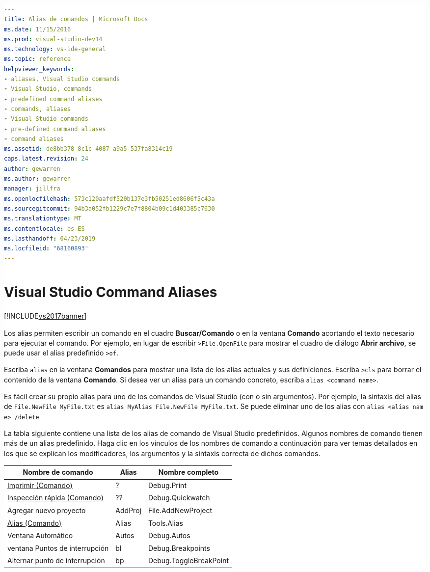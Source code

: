 ```yaml
---
title: Alias de comandos | Microsoft Docs
ms.date: 11/15/2016
ms.prod: visual-studio-dev14
ms.technology: vs-ide-general
ms.topic: reference
helpviewer_keywords:
- aliases, Visual Studio commands
- Visual Studio, commands
- predefined command aliases
- commands, aliases
- Visual Studio commands
- pre-defined command aliases
- command aliases
ms.assetid: de8bb378-8c1c-4087-a9a5-537fa8314c19
caps.latest.revision: 24
author: gewarren
ms.author: gewarren
manager: jillfra
ms.openlocfilehash: 573c120aafdf520b137e3fb50251ed8606f5c43a
ms.sourcegitcommit: 94b3a052fb1229c7e7f8804b09c1d403385c7630
ms.translationtype: MT
ms.contentlocale: es-ES
ms.lasthandoff: 04/23/2019
ms.locfileid: "68160893"
---
```

# <a name="visual-studio-command-aliases"></a>Visual Studio Command Aliases
[!INCLUDE[vs2017banner](../../includes/vs2017banner.md)]

Los alias permiten escribir un comando en el cuadro **Buscar/Comando** o en la ventana **Comando** acortando el texto necesario para ejecutar el comando. Por ejemplo, en lugar de escribir `>File.OpenFile` para mostrar el cuadro de diálogo **Abrir archivo**, se puede usar el alias predefinido `>of`.

 Escriba `alias` en la ventana **Comandos** para mostrar una lista de los alias actuales y sus definiciones. Escriba `>cls` para borrar el contenido de la ventana **Comando**. Si desea ver un alias para un comando concreto, escriba `alias <command name>`.

 Es fácil crear su propio alias para uno de los comandos de Visual Studio (con o sin argumentos). Por ejemplo, la sintaxis del alias de `File.NewFile MyFile.txt` es `alias MyAlias File.NewFile MyFile.txt`. Se puede eliminar uno de los alias con `alias <alias name> /delete`

 La tabla siguiente contiene una lista de los alias de comando de Visual Studio predefinidos. Algunos nombres de comando tienen más de un alias predefinido. Haga clic en los vínculos de los nombres de comando a continuación para ver temas detallados en los que se explican los modificadores, los argumentos y la sintaxis correcta de dichos comandos.

|Nombre de comando|Alias|Nombre completo|
|------------------|-----------|-------------------|
|[Imprimir (Comando)](../../ide/reference/print-command.md)|?|Debug.Print|
|[Inspección rápida (Comando)](../../ide/reference/quick-watch-command.md)|??|Debug.Quickwatch|
|Agregar nuevo proyecto|AddProj|File.AddNewProject|
|[Alias (Comando)](../../ide/reference/alias-command.md)|Alias|Tools.Alias|
|Ventana Automático|Autos|Debug.Autos|
|ventana Puntos de interrupción|bl|Debug.Breakpoints|
|Alternar punto de interrupción|bp|Debug.ToggleBreakPoint|